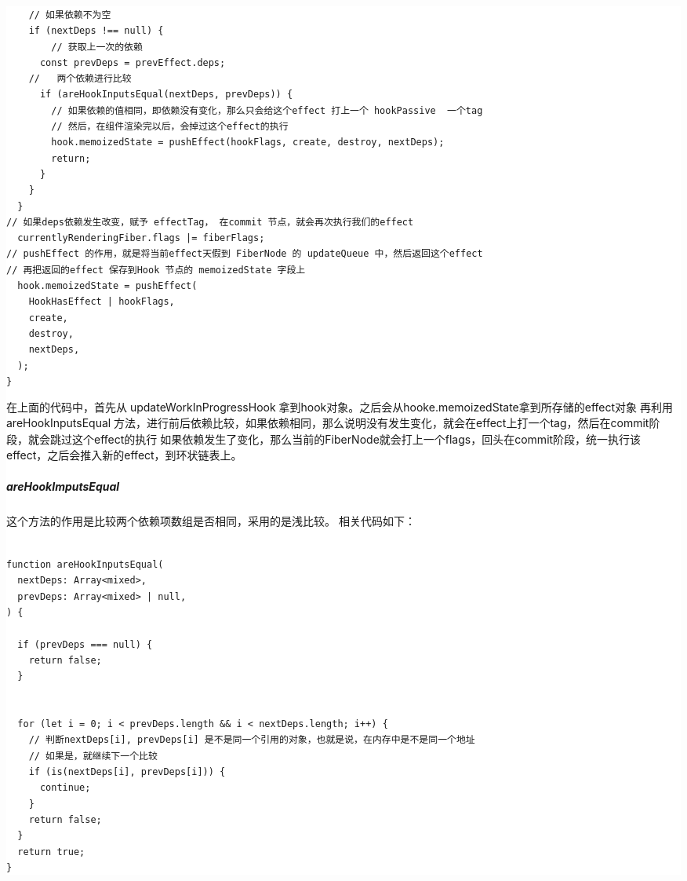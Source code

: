 ```tsx
    // 如果依赖不为空
    if (nextDeps !== null) {
        // 获取上一次的依赖
      const prevDeps = prevEffect.deps;
    //   两个依赖进行比较
      if (areHookInputsEqual(nextDeps, prevDeps)) {
        // 如果依赖的值相同，即依赖没有变化，那么只会给这个effect 打上一个 hookPassive  一个tag
        // 然后，在组件渲染完以后，会掉过这个effect的执行
        hook.memoizedState = pushEffect(hookFlags, create, destroy, nextDeps);
        return;
      }
    }
  }
// 如果deps依赖发生改变，赋予 effectTag， 在commit 节点，就会再次执行我们的effect
  currentlyRenderingFiber.flags |= fiberFlags;
// pushEffect 的作用，就是将当前effect天假到 FiberNode 的 updateQueue 中，然后返回这个effect
// 再把返回的effect 保存到Hook 节点的 memoizedState 字段上
  hook.memoizedState = pushEffect(
    HookHasEffect | hookFlags,
    create,
    destroy,
    nextDeps,
  );
}

```

在上面的代码中，首先从 updateWorkInProgressHook 拿到hook对象。之后会从hooke.memoizedState拿到所存储的effect对象
再利用  areHookInputsEqual 方法，进行前后依赖比较，如果依赖相同，那么说明没有发生变化，就会在effect上打一个tag，然后在commit阶段，就会跳过这个effect的执行
如果依赖发生了变化，那么当前的FiberNode就会打上一个flags，回头在commit阶段，统一执行该effect，之后会推入新的effect，到环状链表上。

##### areHookImputsEqual
这个方法的作用是比较两个依赖项数组是否相同，采用的是浅比较。
相关代码如下：
```tsx

function areHookInputsEqual(
  nextDeps: Array<mixed>,
  prevDeps: Array<mixed> | null,
) { 
    
  if (prevDeps === null) { 
    return false;
  }

   
  for (let i = 0; i < prevDeps.length && i < nextDeps.length; i++) {
    // 判断nextDeps[i], prevDeps[i] 是不是同一个引用的对象，也就是说，在内存中是不是同一个地址
    // 如果是，就继续下一个比较
    if (is(nextDeps[i], prevDeps[i])) {
      continue;
    }
    return false;
  }
  return true;
}

```
